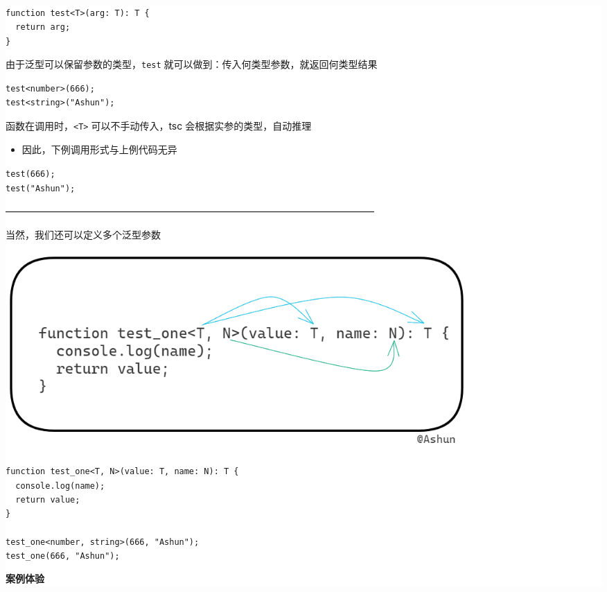```
function test<T>(arg: T): T {
  return arg;
}
```

由于泛型可以保留参数的类型，`test` 就可以做到：传入何类型参数，就返回何类型结果

```
test<number>(666);
test<string>("Ashun");
```

函数在调用时，`<T>` 可以不手动传入，tsc 会根据实参的类型，自动推理

* 因此，下例调用形式与上例代码无异

```
test(666);
test("Ashun");
```

——————————————————————————————————————

当然，我们还可以定义多个泛型参数

<img src="泛型.assets/002.jpg" alt="002" style="zoom:80%;" />

```
function test_one<T, N>(value: T, name: N): T {
  console.log(name);
  return value;
}

test_one<number, string>(666, "Ashun");
test_one(666, "Ashun");
```

**案例体验**
